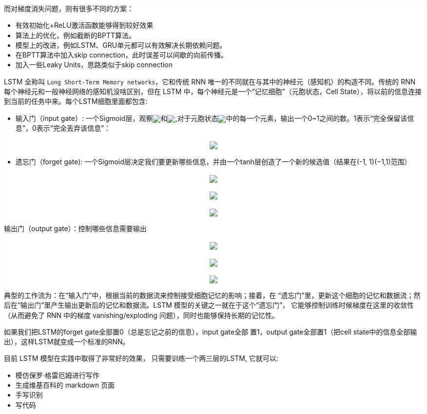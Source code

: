 而对梯度消失问题，则有很多不同的方案：

* 有效初始化+ReLU激活函数能够得到较好效果
* 算法上的优化，例如截断的BPTT算法。
* 模型上的改进，例如LSTM、GRU单元都可以有效解决长期依赖问题。
* 在BPTT算法中加入skip connection，此时误差可以间歇的向前传播。
* 加入一些Leaky Units，思路类似于skip connection

LSTM 全称叫 `Long Short-Term Memory networks`，它和传统 RNN 唯一的不同就在与其中的神经元（感知机）的构造不同。传统的 RNN 每个神经元和一般神经网络的感知机没啥区别，但在 LSTM 中，每个神经元是一个“记忆细胞”（元胞状态，Cell State），将以前的信息连接到当前的任务中来。每个LSTM细胞里面都包含:

* 输入门（input gate）: 一个Sigmoid层，观察<img width="60" align="center" src="../../images/299.jpg" />和<img width="50" align="center" src="../../images/298.jpg" />,对于元胞状态<img width="50" align="center" src="../../images/306.jpg" />中的每一个元素，输出一个0~1之间的数。1表示“完全保留该信息”，0表示“完全丢弃该信息”：

<p align="center">
<img width="380" align="center" src="../../images/307.jpg" />
</p>

* 遗忘门（forget gate): 一个Sigmoid层决定我们要更新哪些信息，并由一个tanh层创造了一个新的候选值（结果在(-1, 1)(−1,1)范围）
<p align="center">
<img width="320" align="center" src="../../images/308.jpg" />
</p>

<p align="center">
<img width="320" align="center" src="../../images/309.jpg" />
</p>

<p align="center">
<img width="320" align="center" src="../../images/310.jpg" />
</p>

输出门（output gate）：控制哪些信息需要输出

<p align="center">
<img width="320" align="center" src="../../images/311.jpg" />
</p>

<p align="center">
<img width="320" align="center" src="../../images/312.jpg" />
</p>

<p align="center">
<img width="500" align="center" src="../../images/313.jpg" />
</p>

典型的工作流为：在“输入门”中，根据当前的数据流来控制接受细胞记忆的影响；接着，在 “遗忘门”里，更新这个细胞的记忆和数据流；然后在“输出门”里产生输出更新后的记忆和数据流。LSTM 模型的关键之一就在于这个“遗忘门”， 它能够控制训练时候梯度在这里的收敛性（从而避免了 RNN 中的梯度 vanishing/exploding 问题），同时也能够保持长期的记忆性。

如果我们把LSTM的forget gate全部置0（总是忘记之前的信息），input gate全部 置1，output gate全部置1（把cell state中的信息全部输出），这样LSTM就变成一个标准的RNN。

目前 LSTM 模型在实践中取得了非常好的效果， 只需要训练一个两三层的LSTM, 它就可以:

* 模仿保罗·格雷厄姆进行写作
* 生成维基百科的 markdown 页面
* 手写识别
* 写代码
